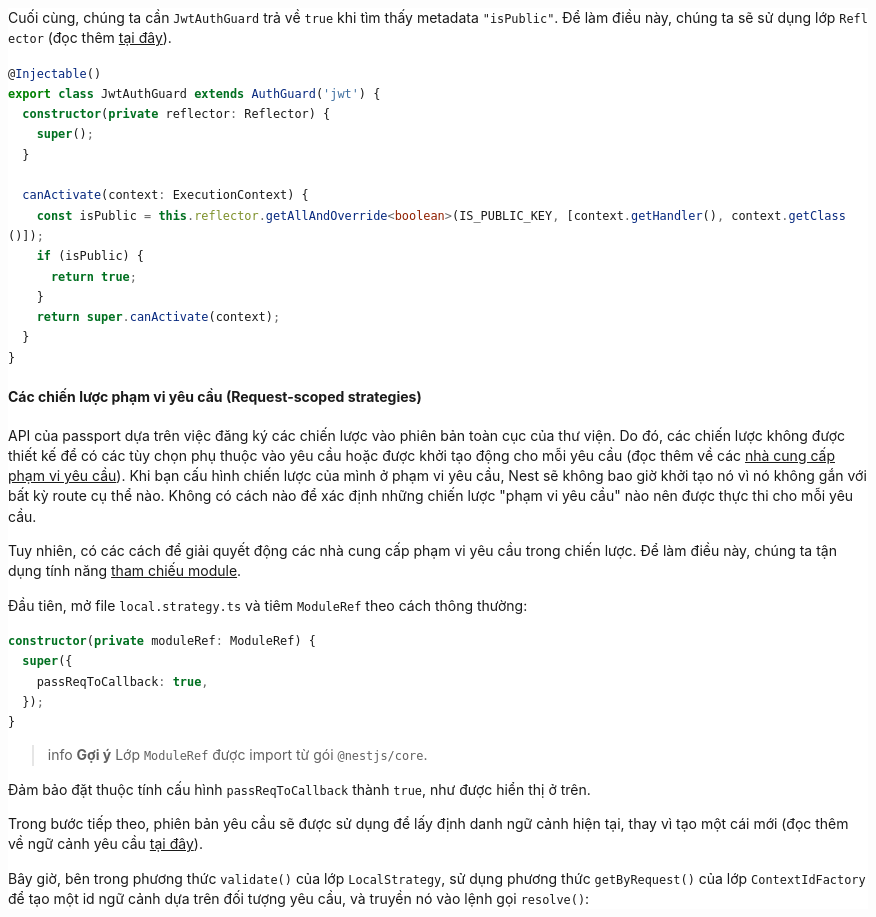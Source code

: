 Cuối cùng, chúng ta cần `JwtAuthGuard` trả về `true` khi tìm thấy metadata `"isPublic"`. Để làm điều này, chúng ta sẽ sử dụng lớp `Reflector` (đọc thêm [tại đây](/guards#putting-it-all-together)).

```typescript
@Injectable()
export class JwtAuthGuard extends AuthGuard('jwt') {
  constructor(private reflector: Reflector) {
    super();
  }

  canActivate(context: ExecutionContext) {
    const isPublic = this.reflector.getAllAndOverride<boolean>(IS_PUBLIC_KEY, [context.getHandler(), context.getClass()]);
    if (isPublic) {
      return true;
    }
    return super.canActivate(context);
  }
}
```

#### Các chiến lược phạm vi yêu cầu (Request-scoped strategies)

API của passport dựa trên việc đăng ký các chiến lược vào phiên bản toàn cục của thư viện. Do đó, các chiến lược không được thiết kế để có các tùy chọn phụ thuộc vào yêu cầu hoặc được khởi tạo động cho mỗi yêu cầu (đọc thêm về các [nhà cung cấp phạm vi yêu cầu](/fundamentals/injection-scopes)). Khi bạn cấu hình chiến lược của mình ở phạm vi yêu cầu, Nest sẽ không bao giờ khởi tạo nó vì nó không gắn với bất kỳ route cụ thể nào. Không có cách nào để xác định những chiến lược "phạm vi yêu cầu" nào nên được thực thi cho mỗi yêu cầu.

Tuy nhiên, có các cách để giải quyết động các nhà cung cấp phạm vi yêu cầu trong chiến lược. Để làm điều này, chúng ta tận dụng tính năng [tham chiếu module](/fundamentals/module-ref).

Đầu tiên, mở file `local.strategy.ts` và tiêm `ModuleRef` theo cách thông thường:

```typescript
constructor(private moduleRef: ModuleRef) {
  super({
    passReqToCallback: true,
  });
}
```

> info **Gợi ý** Lớp `ModuleRef` được import từ gói `@nestjs/core`.

Đảm bảo đặt thuộc tính cấu hình `passReqToCallback` thành `true`, như được hiển thị ở trên.

Trong bước tiếp theo, phiên bản yêu cầu sẽ được sử dụng để lấy định danh ngữ cảnh hiện tại, thay vì tạo một cái mới (đọc thêm về ngữ cảnh yêu cầu [tại đây](/fundamentals/module-ref#getting-current-sub-tree)).

Bây giờ, bên trong phương thức `validate()` của lớp `LocalStrategy`, sử dụng phương thức `getByRequest()` của lớp `ContextIdFactory` để tạo một id ngữ cảnh dựa trên đối tượng yêu cầu, và truyền nó vào lệnh gọi `resolve()`:
